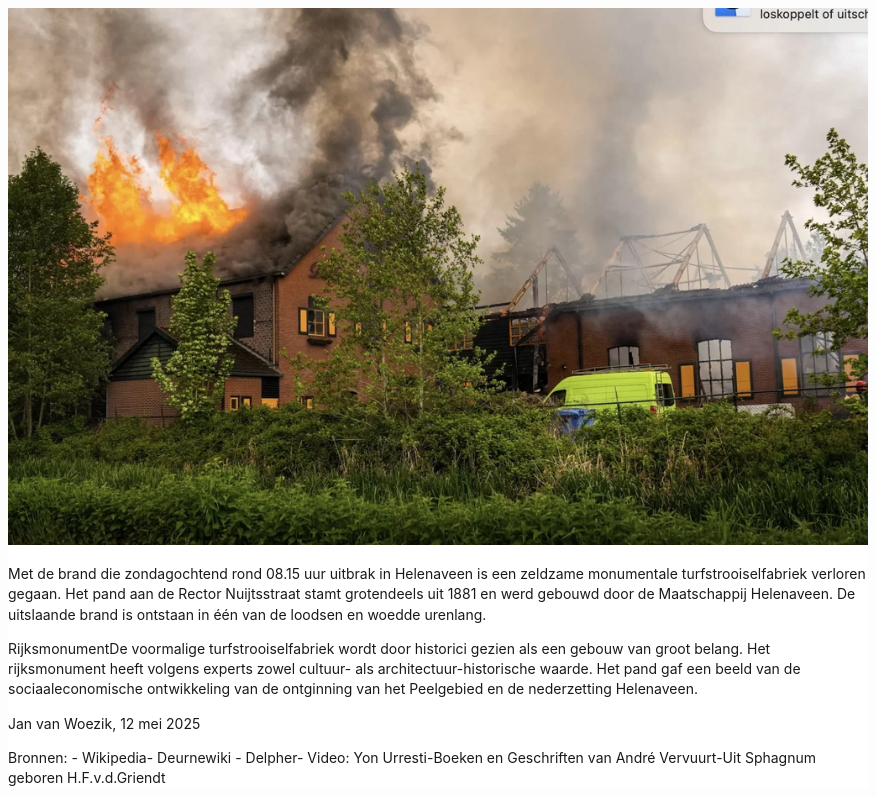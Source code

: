 ![](images/turfstrooiselfabriek/brand_fabriek.jpg)

Met de brand die zondagochtend rond 08.15 uur uitbrak in Helenaveen is een zeldzame monumentale turfstrooiselfabriek verloren gegaan. Het pand aan de Rector Nuijtsstraat stamt grotendeels uit 1881 en werd gebouwd door de Maatschappij Helenaveen. De uitslaande brand is ontstaan in één van de loodsen en woedde urenlang.

RijksmonumentDe voormalige turfstrooiselfabriek wordt door historici gezien als een gebouw van groot belang. Het rijksmonument heeft volgens experts zowel cultuur- als architectuur-historische waarde. Het pand gaf een beeld van de sociaaleconomische ontwikkeling van de ontginning van het Peelgebied en de nederzetting Helenaveen.

Jan van Woezik, 12 mei 2025

Bronnen: - Wikipedia- Deurnewiki - Delpher- Video: Yon Urresti-Boeken en Geschriften van André Vervuurt-Uit Sphagnum geboren H.F.v.d.Griendt

